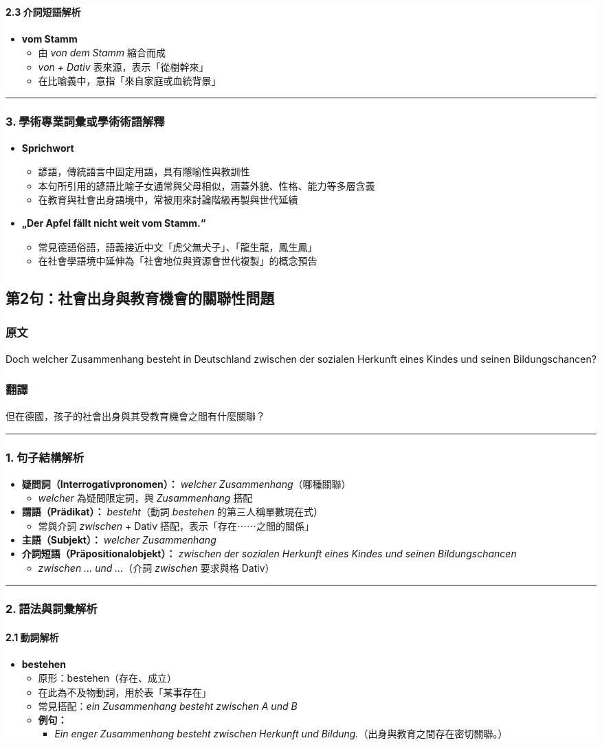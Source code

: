 #### 2.3 介詞短語解析

- **vom Stamm**
  - 由 *von dem Stamm* 縮合而成
  - *von + Dativ* 表來源，表示「從樹幹來」
  - 在比喻義中，意指「來自家庭或血統背景」

***

### 3. 學術專業詞彙或學術術語解釋

- **Sprichwort**
  - 諺語，傳統語言中固定用語，具有隱喻性與教訓性
  - 本句所引用的諺語比喻子女通常與父母相似，涵蓋外貌、性格、能力等多層含義
  - 在教育與社會出身語境中，常被用來討論階級再製與世代延續

- **„Der Apfel fällt nicht weit vom Stamm.“**
  - 常見德語俗語，語義接近中文「虎父無犬子」、「龍生龍，鳳生鳳」
  - 在社會學語境中延伸為「社會地位與資源會世代複製」的概念預告


## 第2句：社會出身與教育機會的關聯性問題

### 原文  
Doch welcher Zusammenhang besteht in Deutschland zwischen der sozialen Herkunft eines Kindes und seinen Bildungschancen?

### 翻譯  
但在德國，孩子的社會出身與其受教育機會之間有什麼關聯？

***

### 1. 句子結構解析

- **疑問詞（Interrogativpronomen）：** *welcher Zusammenhang*（哪種關聯）
  - *welcher* 為疑問限定詞，與 *Zusammenhang* 搭配
- **謂語（Prädikat）：** *besteht*（動詞 *bestehen* 的第三人稱單數現在式）
  - 常與介詞 *zwischen* + Dativ 搭配，表示「存在⋯⋯之間的關係」
- **主語（Subjekt）：** *welcher Zusammenhang*
- **介詞短語（Präpositionalobjekt）：** *zwischen der sozialen Herkunft eines Kindes und seinen Bildungschancen*  
  - *zwischen ... und ...*（介詞 *zwischen* 要求與格 Dativ）

***

### 2. 語法與詞彙解析

#### 2.1 動詞解析

- **bestehen**
  - 原形：bestehen（存在、成立）
  - 在此為不及物動詞，用於表「某事存在」
  - 常見搭配：*ein Zusammenhang besteht zwischen A und B*
  - **例句：**
    - *Ein enger Zusammenhang besteht zwischen Herkunft und Bildung.*（出身與教育之間存在密切關聯。）

